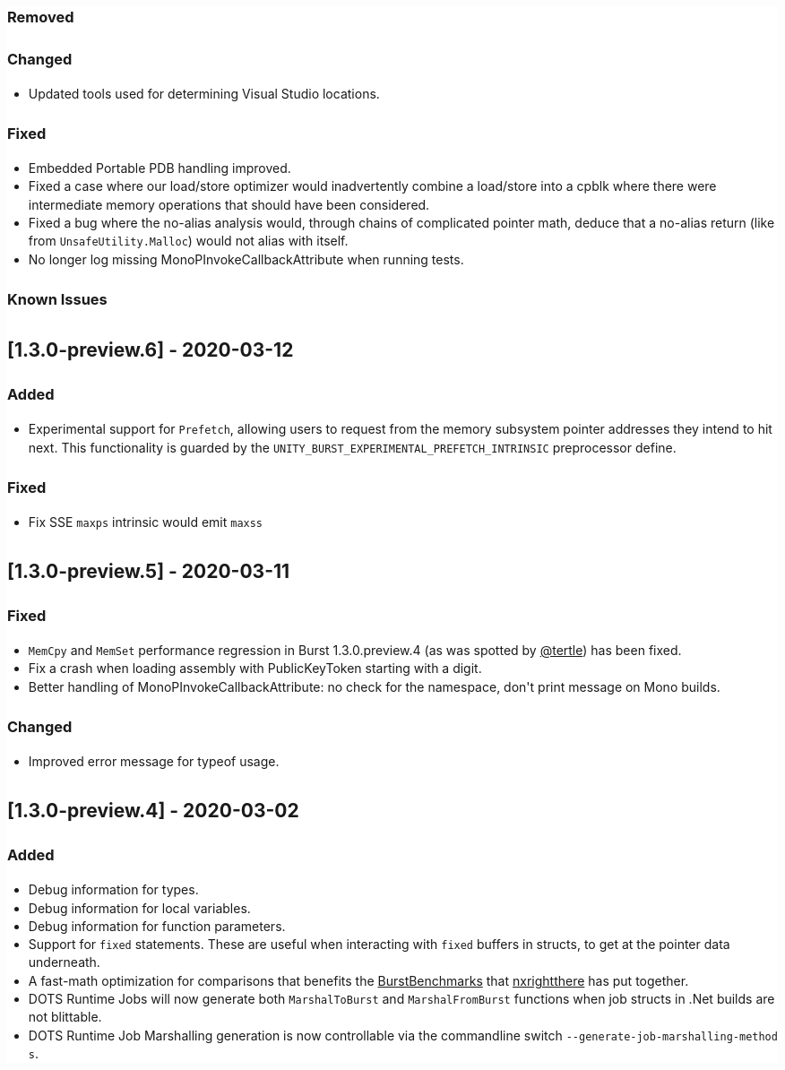 ### Removed

### Changed
- Updated tools used for determining Visual Studio locations.

### Fixed
- Embedded Portable PDB handling improved.
- Fixed a case where our load/store optimizer would inadvertently combine a load/store into a cpblk where there were intermediate memory operations that should have been considered.
- Fixed a bug where the no-alias analysis would, through chains of complicated pointer math, deduce that a no-alias return (like from `UnsafeUtility.Malloc`) would not alias with itself.
- No longer log missing MonoPInvokeCallbackAttribute when running tests.

### Known Issues

## [1.3.0-preview.6] - 2020-03-12


### Added
- Experimental support for `Prefetch`, allowing users to request from the memory subsystem pointer addresses they intend to hit next. This functionality is guarded by the `UNITY_BURST_EXPERIMENTAL_PREFETCH_INTRINSIC` preprocessor define.

### Fixed
- Fix SSE `maxps` intrinsic would emit `maxss`

## [1.3.0-preview.5] - 2020-03-11


### Fixed
- `MemCpy` and `MemSet` performance regression in Burst 1.3.0.preview.4 (as was spotted by [@tertle](https://forum.unity.com/members/33474/)) has been fixed.
- Fix a crash when loading assembly with PublicKeyToken starting with a digit.
- Better handling of MonoPInvokeCallbackAttribute: no check for the namespace, don't print message on Mono builds.

### Changed
- Improved error message for typeof usage.

## [1.3.0-preview.4] - 2020-03-02


### Added
- Debug information for types.
- Debug information for local variables.
- Debug information for function parameters.
- Support for `fixed` statements. These are useful when interacting with `fixed` buffers in structs, to get at the pointer data underneath.
- A fast-math optimization for comparisons that benefits the [BurstBenchmarks](https://github.com/nxrighthere/BurstBenchmarks) that [nxrightthere](https://forum.unity.com/members/nxrighthere.568489/) has put together.
- DOTS Runtime Jobs will now generate both `MarshalToBurst` and `MarshalFromBurst` functions when job structs in .Net builds are not blittable.
- DOTS Runtime Job Marshalling generation is now controllable via the commandline switch `--generate-job-marshalling-methods`.
